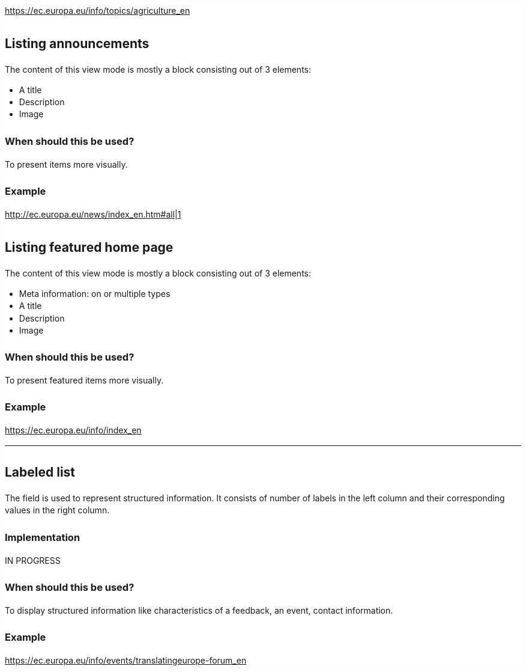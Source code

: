 https://ec.europa.eu/info/topics/agriculture_en


## Listing announcements
The content of this view mode is mostly a block consisting out of 3 elements:
- A title
- Description
- Image

### When should this be used?

To present items more visually.

### Example

http://ec.europa.eu/news/index_en.htm#all|1


## Listing featured home page

The content of this view mode is mostly a block consisting out of 3 elements:
- Meta information: on or multiple types
- A title
- Description
- Image

### When should this be used?

To present featured items more visually.

### Example

https://ec.europa.eu/info/index_en

---

## Labeled list

The field is used to represent structured information. It consists of number of labels in the left column and their corresponding values in the right column.

### Implementation

IN PROGRESS

### When should this be used?

To display structured information like characteristics of a feedback, an event, contact information.

### Example

https://ec.europa.eu/info/events/translatingeurope-forum_en
